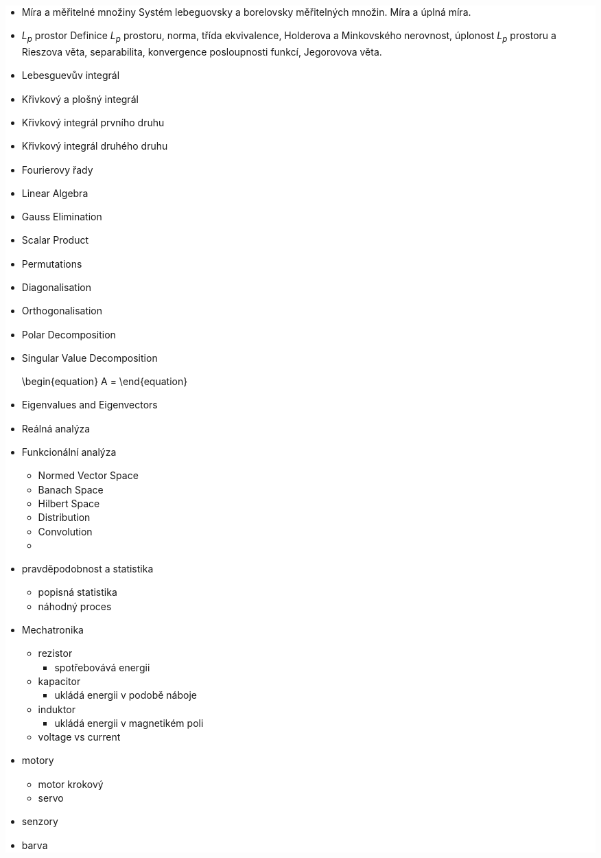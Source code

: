   - Míra a měřitelné množiny
    Systém lebeguovsky a borelovsky měřitelných množin. Míra a úplná míra.

  - $L_p$ prostor
    Definice $L_p$ prostoru, norma, třída ekvivalence, Holderova a Minkovského nerovnost, úplonost $L_p$ prostoru a Rieszova věta, separabilita, konvergence posloupnosti funkcí, Jegorovova věta.

  - Lebesguevův integrál
  - Křivkový a plošný integrál
  - Křivkový integrál prvního druhu
  - Křivkový integrál druhého druhu

  - Fourierovy řady

- Linear Algebra
  

- Gauss Elimination
- Scalar Product
- Permutations
- Diagonalisation
- Orthogonalisation
- Polar Decomposition
- Singular Value Decomposition
        
    \begin{equation}
        A = 
    \end{equation}

- Eigenvalues and Eigenvectors
- Reálná analýza
- Funkcionální analýza
  - Normed Vector Space
  - Banach Space
  - Hilbert Space
  - Distribution
  - Convolution
  - 

- pravděpodobnost a statistika
  - popisná statistika
  - náhodný proces

- Mechatronika
  - rezistor
    - spotřebovává energii
  - kapacitor
    - ukládá energii v podobě náboje
  - induktor
    - ukládá energii v magnetikém poli
  - voltage vs current

- motory
  - motor krokový
  - servo
- senzory
- barva
